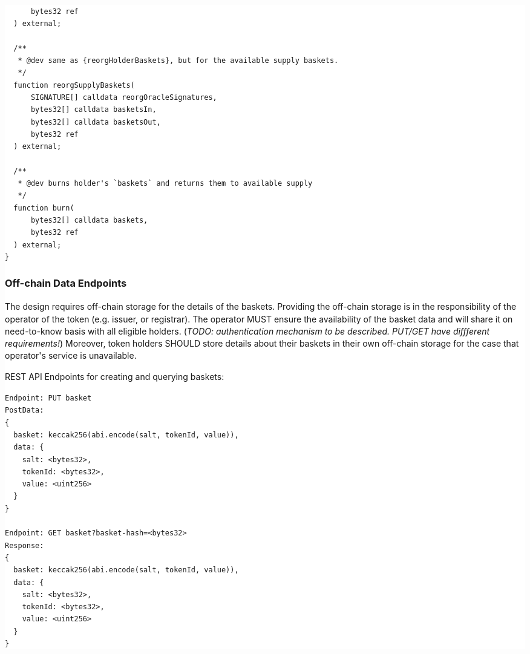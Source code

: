 ```
      bytes32 ref
  ) external;

  /**
   * @dev same as {reorgHolderBaskets}, but for the available supply baskets.
   */
  function reorgSupplyBaskets(
      SIGNATURE[] calldata reorgOracleSignatures,
      bytes32[] calldata basketsIn,
      bytes32[] calldata basketsOut,
      bytes32 ref
  ) external;

  /**
   * @dev burns holder's `baskets` and returns them to available supply
   */
  function burn(
      bytes32[] calldata baskets,
      bytes32 ref
  ) external;
}
```

### Off-chain Data Endpoints

The design requires off-chain storage for the details of the baskets. Providing the off-chain storage is in the responsibility of the operator of the token (e.g. issuer, or registrar). The operator MUST ensure the availability of the basket data and will share it on need-to-know basis with all eligible holders. (*TODO: authentication mechanism to be described. PUT/GET have diffferent requirements!*) Moreover, token holders SHOULD store details about their baskets in their own off-chain storage for the case that operator's service is unavailable.

REST API Endpoints for creating and querying baskets:

```
Endpoint: PUT basket
PostData:
{
  basket: keccak256(abi.encode(salt, tokenId, value)),
  data: {
    salt: <bytes32>,
    tokenId: <bytes32>,
    value: <uint256>
  }
}

Endpoint: GET basket?basket-hash=<bytes32>
Response:
{
  basket: keccak256(abi.encode(salt, tokenId, value)),
  data: {
    salt: <bytes32>,
    tokenId: <bytes32>,
    value: <uint256>
  }
}
```
